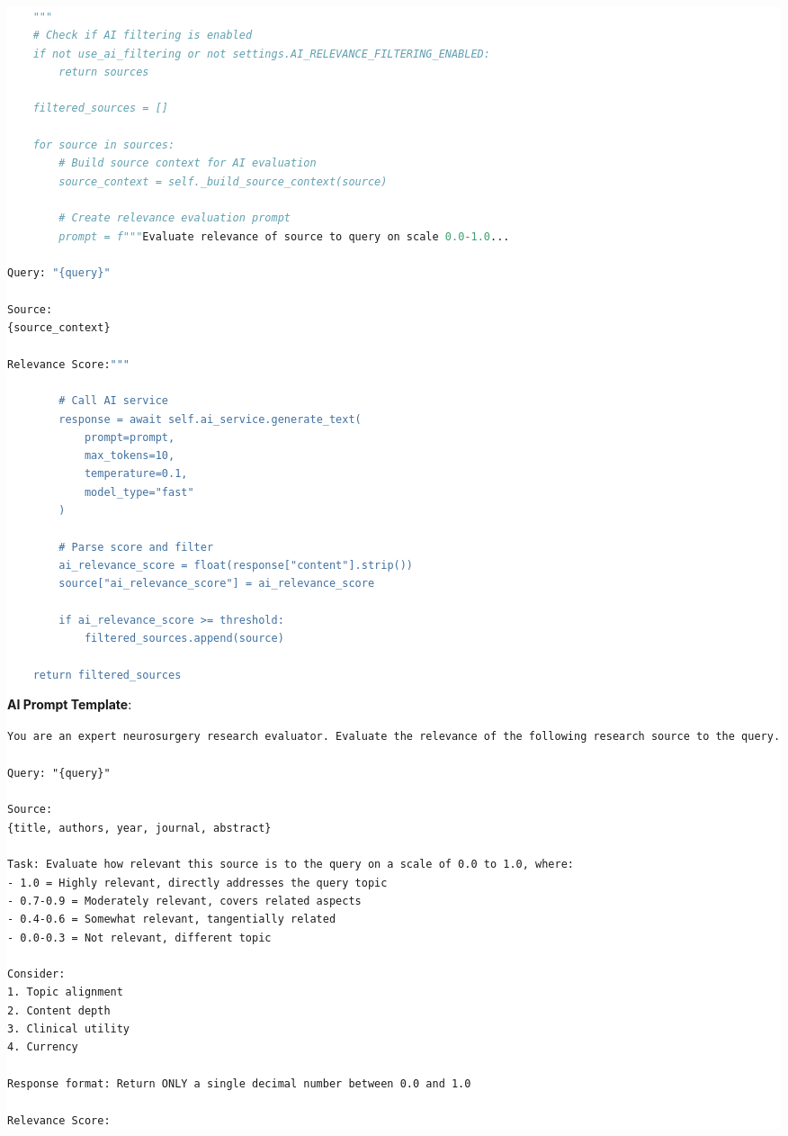 ```python
    """
    # Check if AI filtering is enabled
    if not use_ai_filtering or not settings.AI_RELEVANCE_FILTERING_ENABLED:
        return sources

    filtered_sources = []

    for source in sources:
        # Build source context for AI evaluation
        source_context = self._build_source_context(source)

        # Create relevance evaluation prompt
        prompt = f"""Evaluate relevance of source to query on scale 0.0-1.0...

Query: "{query}"

Source:
{source_context}

Relevance Score:"""

        # Call AI service
        response = await self.ai_service.generate_text(
            prompt=prompt,
            max_tokens=10,
            temperature=0.1,
            model_type="fast"
        )

        # Parse score and filter
        ai_relevance_score = float(response["content"].strip())
        source["ai_relevance_score"] = ai_relevance_score

        if ai_relevance_score >= threshold:
            filtered_sources.append(source)

    return filtered_sources
```

**AI Prompt Template**:
```
You are an expert neurosurgery research evaluator. Evaluate the relevance of the following research source to the query.

Query: "{query}"

Source:
{title, authors, year, journal, abstract}

Task: Evaluate how relevant this source is to the query on a scale of 0.0 to 1.0, where:
- 1.0 = Highly relevant, directly addresses the query topic
- 0.7-0.9 = Moderately relevant, covers related aspects
- 0.4-0.6 = Somewhat relevant, tangentially related
- 0.0-0.3 = Not relevant, different topic

Consider:
1. Topic alignment
2. Content depth
3. Clinical utility
4. Currency

Response format: Return ONLY a single decimal number between 0.0 and 1.0

Relevance Score:
```